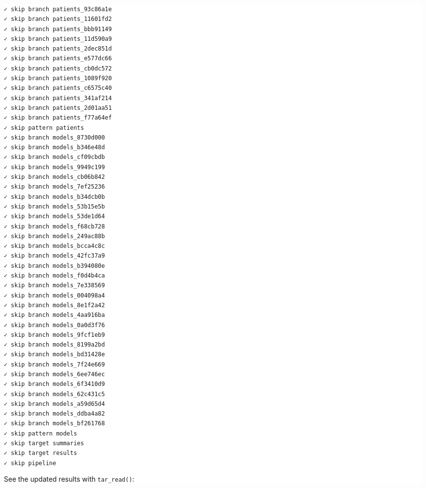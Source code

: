 ```
✓ skip branch patients_93c86a1e
✓ skip branch patients_11601fd2
✓ skip branch patients_bbb91149
✓ skip branch patients_11d590a9
✓ skip branch patients_2dec851d
✓ skip branch patients_e577dc66
✓ skip branch patients_cb0dc572
✓ skip branch patients_1089f920
✓ skip branch patients_c6575c40
✓ skip branch patients_341af214
✓ skip branch patients_2d01aa51
✓ skip branch patients_f77a64ef
✓ skip pattern patients
✓ skip branch models_8730d000
✓ skip branch models_b346e48d
✓ skip branch models_cf09cbdb
✓ skip branch models_9949c199
✓ skip branch models_cb06b842
✓ skip branch models_7ef25236
✓ skip branch models_b34dcb0b
✓ skip branch models_53b15e5b
✓ skip branch models_53de1d64
✓ skip branch models_f68cb728
✓ skip branch models_249ac88b
✓ skip branch models_bcca4c8c
✓ skip branch models_42fc37a9
✓ skip branch models_b394080e
✓ skip branch models_f0d4b4ca
✓ skip branch models_7e338569
✓ skip branch models_004098a4
✓ skip branch models_8e1f2a42
✓ skip branch models_4aa916ba
✓ skip branch models_0a0d3f76
✓ skip branch models_9fcf1eb9
✓ skip branch models_8199a2bd
✓ skip branch models_bd31428e
✓ skip branch models_7f24e669
✓ skip branch models_6ee746ec
✓ skip branch models_6f3410d9
✓ skip branch models_62c431c5
✓ skip branch models_a59d65d4
✓ skip branch models_ddba4a82
✓ skip branch models_bf261768
✓ skip pattern models
✓ skip target summaries
✓ skip target results
✓ skip pipeline
```

See the updated results with `tar_read()`:
